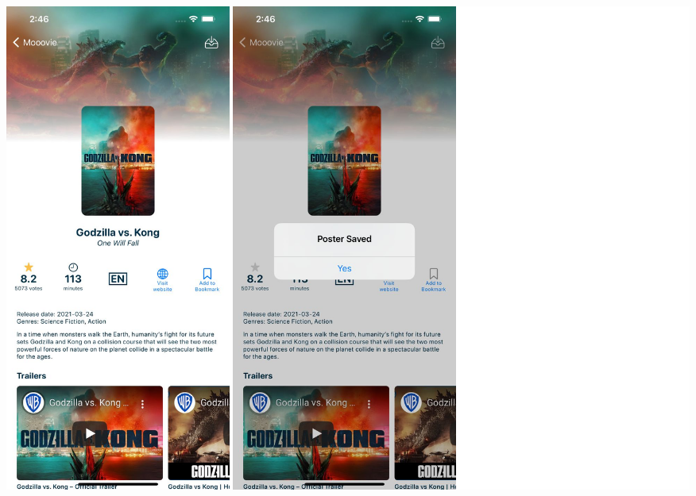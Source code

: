 <img  align="center"  width="281.25"  height="609"  src="Screenshots/detail.jpg">  <img  align="center"  width="281.25"  height="609"  src="Screenshots/poster_download.jpg">